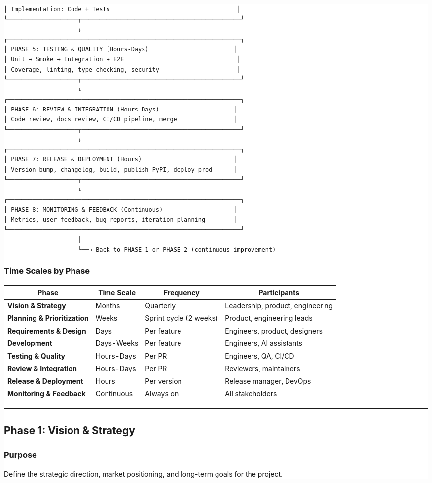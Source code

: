 ```
│ Implementation: Code + Tests                                    │
└────────────────────┬─────────────────────────────────────────────┘
                     ↓
┌──────────────────────────────────────────────────────────────────┐
│ PHASE 5: TESTING & QUALITY (Hours-Days)                        │
│ Unit → Smoke → Integration → E2E                                │
│ Coverage, linting, type checking, security                      │
└────────────────────┬─────────────────────────────────────────────┘
                     ↓
┌──────────────────────────────────────────────────────────────────┐
│ PHASE 6: REVIEW & INTEGRATION (Hours-Days)                     │
│ Code review, docs review, CI/CD pipeline, merge                │
└────────────────────┬─────────────────────────────────────────────┘
                     ↓
┌──────────────────────────────────────────────────────────────────┐
│ PHASE 7: RELEASE & DEPLOYMENT (Hours)                          │
│ Version bump, changelog, build, publish PyPI, deploy prod      │
└────────────────────┬─────────────────────────────────────────────┘
                     ↓
┌──────────────────────────────────────────────────────────────────┐
│ PHASE 8: MONITORING & FEEDBACK (Continuous)                    │
│ Metrics, user feedback, bug reports, iteration planning        │
└──────────────────────────────────────────────────────────────────┘
                     │
                     └──→ Back to PHASE 1 or PHASE 2 (continuous improvement)
```

### Time Scales by Phase

| Phase | Time Scale | Frequency | Participants |
|-------|-----------|-----------|--------------|
| **Vision & Strategy** | Months | Quarterly | Leadership, product, engineering |
| **Planning & Prioritization** | Weeks | Sprint cycle (2 weeks) | Product, engineering leads |
| **Requirements & Design** | Days | Per feature | Engineers, product, designers |
| **Development** | Days-Weeks | Per feature | Engineers, AI assistants |
| **Testing & Quality** | Hours-Days | Per PR | Engineers, QA, CI/CD |
| **Review & Integration** | Hours-Days | Per PR | Reviewers, maintainers |
| **Release & Deployment** | Hours | Per version | Release manager, DevOps |
| **Monitoring & Feedback** | Continuous | Always on | All stakeholders |

---

## Phase 1: Vision & Strategy

### Purpose
Define the strategic direction, market positioning, and long-term goals for the project.
